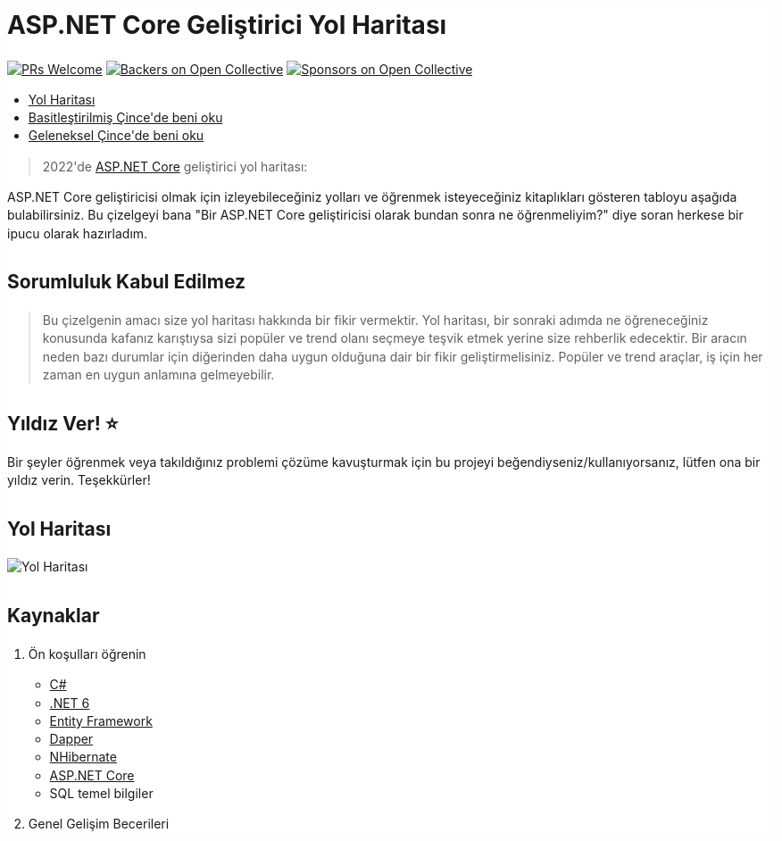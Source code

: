 # ASP.NET Core Geliştirici Yol Haritası


[![PRs Welcome](https://img.shields.io/badge/PRs-welcome-brightgreen.svg)](http://makeapullrequest.com)
[![Backers on Open Collective](https://opencollective.com/AspNetCore-Developer-Roadmap/backers/badge.svg)](#destekçiler)
[![Sponsors on Open Collective](https://opencollective.com/AspNetCore-Developer-Roadmap/sponsors/badge.svg)](#sponsor)

- [Yol Haritası](https://raw.githubusercontent.com/MoienTajik/AspNetCore-Developer-Roadmap/master/aspnetcore-developer-roadmap.png)
- [Basitleştirilmiş Çince'de beni oku](ReadMe.zh-Hans.md)
- [Geleneksel Çince'de beni oku](ReadMe.zh-Hant.md)

> 2022'de [ASP.NET Core](https://docs.microsoft.com/aspnet/core) geliştirici yol haritası:

ASP.NET Core geliştiricisi olmak için izleyebileceğiniz yolları ve öğrenmek isteyeceğiniz kitaplıkları gösteren tabloyu aşağıda bulabilirsiniz. Bu çizelgeyi bana "Bir ASP.NET Core geliştiricisi olarak bundan sonra ne öğrenmeliyim?" diye soran herkese bir ipucu olarak hazırladım.

## Sorumluluk Kabul Edilmez

> Bu çizelgenin amacı size yol haritası hakkında bir fikir vermektir. Yol haritası, bir sonraki adımda ne öğreneceğiniz konusunda kafanız karıştıysa sizi popüler ve trend olanı seçmeye teşvik etmek yerine size rehberlik edecektir. Bir aracın neden bazı durumlar için diğerinden daha uygun olduğuna dair bir fikir geliştirmelisiniz. Popüler ve trend araçlar, iş için her zaman en uygun anlamına gelmeyebilir.

## Yıldız Ver! :star:

Bir şeyler öğrenmek veya takıldığınız problemi çözüme kavuşturmak için bu projeyi beğendiyseniz/kullanıyorsanız, lütfen ona bir yıldız verin. Teşekkürler!
## Yol Haritası

![Yol Haritası](./aspnetcore-developer-roadmap.png)

## Kaynaklar

1. Ön koşulları öğrenin

   - [C#](https://www.pluralsight.com/paths/csharp)
   - [.NET 6](https://devblogs.microsoft.com/dotnet/announcing-net-6)
   - [Entity Framework](https://www.pluralsight.com/search?q=entity%20framework%20core)
   - [Dapper](https://github.com/StackExchange/Dapper)
   - [NHibernate](https://github.com/nhibernate/nhibernate-core)
   - [ASP.NET Core](https://www.pluralsight.com/search?q=asp.net%20core)
   - SQL temel bilgiler

2. Genel Gelişim Becerileri
